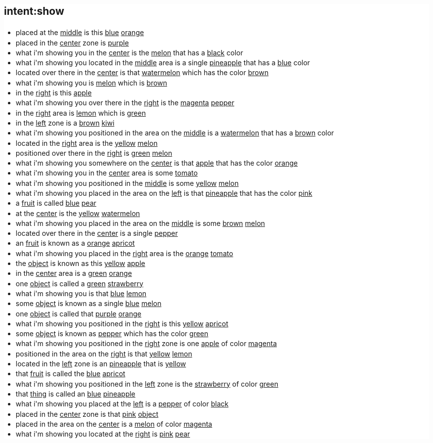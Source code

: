 ## intent:show
- placed at the [middle](placement) is this [blue](object_color) [orange](object_name)
- placed in the [center](placement) zone is [purple](object_color)
- what i'm showing you in the [center](placement) is the [melon](object_name) that has a [black](object_color) color
- what i'm showing you located in the [middle](placement) area is a single [pineapple](object_name) that has a [blue](object_color) color
- located over there in the [center](placement) is that [watermelon](object_name) which has the color [brown](object_color)
- what i'm showing you is [melon](object_name) which is [brown](object_color)
- in the [right](placement) is this [apple](object_name)
- what i'm showing you over there in the [right](placement) is the [magenta](object_color) [pepper](object_name)
- in the [right](placement) area is [lemon](object_name) which is [green](object_color)
- in the [left](placement) zone is a [brown](object_color) [kiwi](object_name)
- what i'm showing you positioned in the area on the [middle](placement) is a [watermelon](object_name) that has a [brown](object_color) color
- located in the [right](placement) area is the [yellow](object_color) [melon](object_name)
- positioned over there in the [right](placement) is [green](object_color) [melon](object_name)
- what i'm showing you somewhere on the [center](placement) is that [apple](object_name) that has the color [orange](object_color)
- what i'm showing you in the [center](placement) area is some [tomato](object_name)
- what i'm showing you positioned in the [middle](placement) is some [yellow](object_color) [melon](object_name)
- what i'm showing you placed in the area on the [left](placement) is that [pineapple](object_name) that has the color [pink](object_color)
- a [fruit](undefined_object) is called [blue](object_color) [pear](object_name)
- at the [center](placement) is the [yellow](object_color) [watermelon](object_name)
- what i'm showing you placed in the area on the [middle](placement) is some [brown](object_color) [melon](object_name)
- located over there in the [center](placement) is a single [pepper](object_name)
- an [fruit](undefined_object) is known as a [orange](object_color) [apricot](object_name)
- what i'm showing you placed in the [right](placement) area is the [orange](object_color) [tomato](object_name)
- the [object](undefined_object) is known as this [yellow](object_color) [apple](object_name)
- in the [center](placement) area is a [green](object_color) [orange](object_name)
- one [object](undefined_object) is called a [green](object_color) [strawberry](object_name)
- what i'm showing you is that [blue](object_color) [lemon](object_name)
- some [object](undefined_object) is known as a single [blue](object_color) [melon](object_name)
- one [object](undefined_object) is called that [purple](object_color) [orange](object_name)
- what i'm showing you positioned in the [right](placement) is this [yellow](object_color) [apricot](object_name)
- some [object](undefined_object) is known as [pepper](object_name) which has the color [green](object_color)
- what i'm showing you positioned in the [right](placement) zone is one [apple](object_name) of color [magenta](object_color)
- positioned in the area on the [right](placement) is that [yellow](object_color) [lemon](object_name)
- located in the [left](placement) zone is an [pineapple](object_name) that is [yellow](object_color)
- that [fruit](undefined_object) is called the [blue](object_color) [apricot](object_name)
- what i'm showing you positioned in the [left](placement) zone is the [strawberry](object_name) of color [green](object_color)
- that [thing](undefined_object) is called an [blue](object_color) [pineapple](object_name)
- what i'm showing you placed at the [left](placement) is a [pepper](object_name) of color [black](object_color)
- placed in the [center](placement) zone is that [pink](object_color) [object](undefined_object)
- placed in the area on the [center](placement) is a [melon](object_name) of color [magenta](object_color)
- what i'm showing you located at the [right](placement) is [pink](object_color) [pear](object_name)
